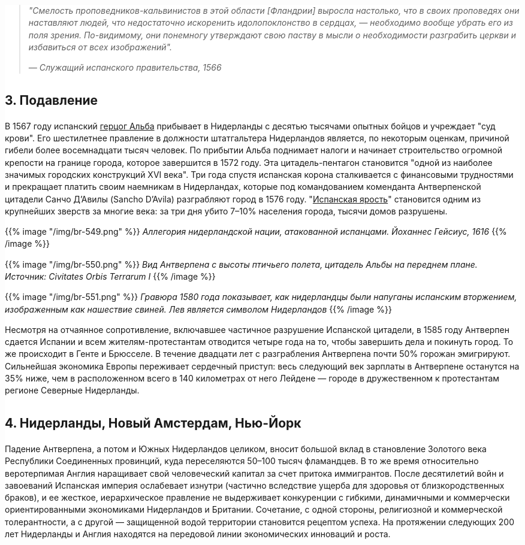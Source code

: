 > _"Смелость проповедников-кальвинистов в этой области [Фландрии] выросла настолько, что в своих проповедях они наставляют людей, что недостаточно искоренить идолопоклонство в сердцах, — необходимо вообще убрать его из поля зрения. По-видимому, они понемногу утверждают свою паству в мысли о необходимости разграбить церкви и избавиться от всех изображений"._
> 
> _— Служащий испанского правительства, 1566_

## 3. Подавление

В 1567 году испанский [герцог Альба](https://ru.wikipedia.org/wiki/%D0%90%D0%BB%D1%8C%D0%B1%D0%B0,_%D0%A4%D0%B5%D1%80%D0%BD%D0%B0%D0%BD%D0%B4%D0%BE_%D0%90%D0%BB%D1%8C%D0%B2%D0%B0%D1%80%D0%B5%D1%81_%D0%B4%D0%B5_%D0%A2%D0%BE%D0%BB%D0%B5%D0%B4%D0%BE) прибывает в Нидерланды с десятью тысячами опытных бойцов и учреждает "суд крови". Его шестилетнее правление в должности штатгальтера Нидерландов является, по некоторым оценкам, причиной гибели более восемнадцати тысяч человек. По прибытии Альба поднимает налоги и начинает строительство огромной крепости на границе города, которое завершится в 1572 году. Эта цитадель-пентагон становится "одной из наиболее значимых городских конструкций XVI века". Три года спустя испанская корона сталкивается с финансовыми трудностями и прекращает платить своим наемникам в Нидерландах, которые под командованием коменданта Антверпенской цитадели Санчо Д’Авилы (Sancho D’Avila) разграбляют город в 1576 году. "[Испанская ярость](https://ru.wikipedia.org/wiki/%D0%98%D1%81%D0%BF%D0%B0%D0%BD%D1%81%D0%BA%D0%B0%D1%8F_%D1%8F%D1%80%D0%BE%D1%81%D1%82%D1%8C)" становится одним из крупнейших зверств за многие века: за три дня убито 7–10% населения города, тысячи домов разрушены.

{{% image "/img/br-549.png" %}}
_Аллегория нидерландской нации, атакованной испанцами. Йоханнес Гейсиус, 1616_
{{% /image %}}

{{% image "/img/br-550.png" %}}
_Вид Антверпена с высоты птичьего полета, цитадель Альбы на переднем плане. Источник: Civitates Orbis Terrarum I_
{{% /image %}}

{{% image "/img/br-551.png" %}}
_Гравюра 1580 года показывает, как нидерландцы были напуганы испанским вторжением, изображенным как нашествие свиней. Лев является символом Нидерландов_
{{% /image %}}

Несмотря на отчаянное сопротивление, включавшее частичное разрушение Испанской цитадели, в 1585 году Антверпен сдается Испании и всем жителям-протестантам отводится четыре года на то, чтобы завершить дела и покинуть город. То же происходит в Генте и Брюсселе. В течение двадцати лет с разграбления Антверпена почти 50% горожан эмигрируют. Сильнейшая экономика Европы переживает сердечный приступ: весь следующий век зарплаты в Антверпене останутся на 35% ниже, чем в расположенном всего в 140 километрах от него Лейдене — городе в дружественном к протестантам регионе Северные Нидерланды.

## 4. Нидерланды, Новый Амстердам, Нью-Йорк

Падение Антверпена, а потом и Южных Нидерландов целиком, вносит большой вклад в становление Золотого века Республики Соединенных провинций, куда переселяются 50–100 тысяч фламандцев. В то же время относительно веротерпимая Англия наращивает свой человеческий капитал за счет притока иммигрантов. После десятилетий войн и завоеваний Испанская империя ослабевает изнутри (частично вследствие ущерба для здоровья от близкородственных браков), и ее жесткое, иерархическое правление не выдерживает конкуренции с гибкими, динамичными и коммерчески ориентированными экономиками Нидерландов и Британии. Сочетание, с одной стороны, религиозной и коммерческой толерантности, а с другой — защищенной водой территории становится рецептом успеха. На протяжении следующих 200 лет Нидерланды и Англия находятся на передовой линии экономических инноваций и роста.
